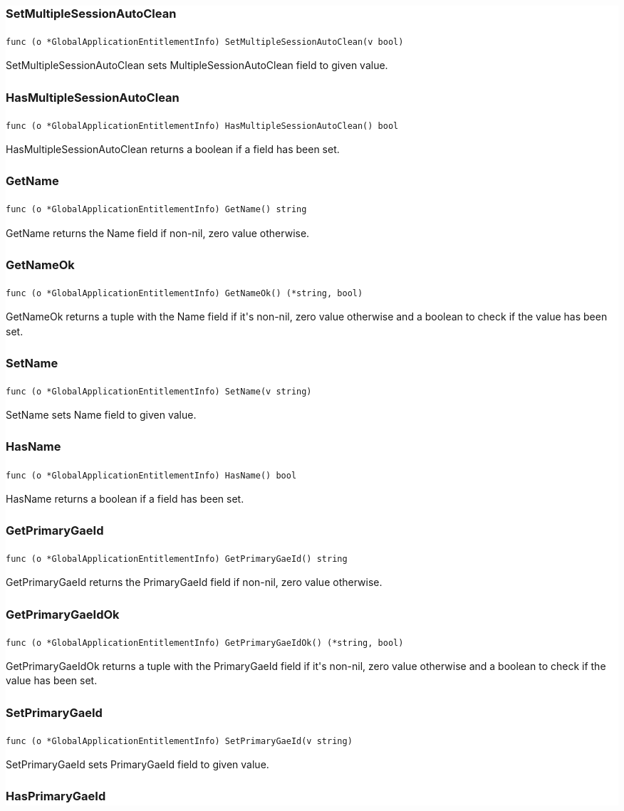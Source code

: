 ### SetMultipleSessionAutoClean

`func (o *GlobalApplicationEntitlementInfo) SetMultipleSessionAutoClean(v bool)`

SetMultipleSessionAutoClean sets MultipleSessionAutoClean field to given value.

### HasMultipleSessionAutoClean

`func (o *GlobalApplicationEntitlementInfo) HasMultipleSessionAutoClean() bool`

HasMultipleSessionAutoClean returns a boolean if a field has been set.

### GetName

`func (o *GlobalApplicationEntitlementInfo) GetName() string`

GetName returns the Name field if non-nil, zero value otherwise.

### GetNameOk

`func (o *GlobalApplicationEntitlementInfo) GetNameOk() (*string, bool)`

GetNameOk returns a tuple with the Name field if it's non-nil, zero value otherwise
and a boolean to check if the value has been set.

### SetName

`func (o *GlobalApplicationEntitlementInfo) SetName(v string)`

SetName sets Name field to given value.

### HasName

`func (o *GlobalApplicationEntitlementInfo) HasName() bool`

HasName returns a boolean if a field has been set.

### GetPrimaryGaeId

`func (o *GlobalApplicationEntitlementInfo) GetPrimaryGaeId() string`

GetPrimaryGaeId returns the PrimaryGaeId field if non-nil, zero value otherwise.

### GetPrimaryGaeIdOk

`func (o *GlobalApplicationEntitlementInfo) GetPrimaryGaeIdOk() (*string, bool)`

GetPrimaryGaeIdOk returns a tuple with the PrimaryGaeId field if it's non-nil, zero value otherwise
and a boolean to check if the value has been set.

### SetPrimaryGaeId

`func (o *GlobalApplicationEntitlementInfo) SetPrimaryGaeId(v string)`

SetPrimaryGaeId sets PrimaryGaeId field to given value.

### HasPrimaryGaeId
